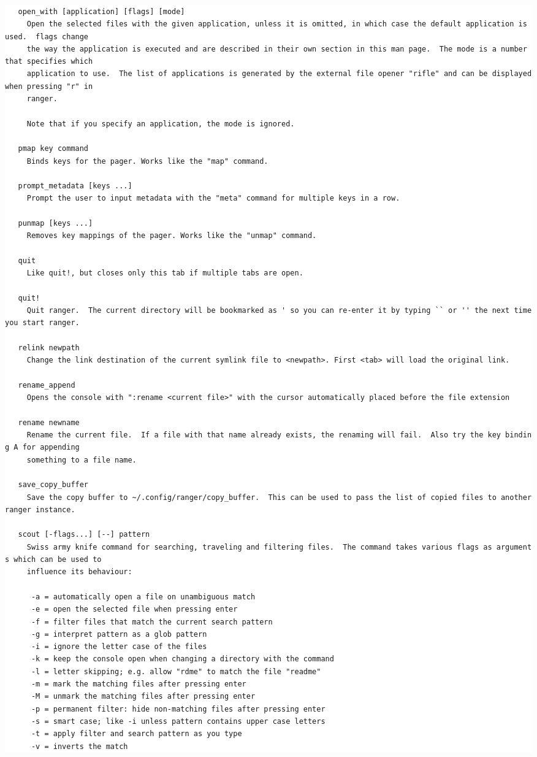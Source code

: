        open_with [application] [flags] [mode]
         Open the selected files with the given application, unless it is omitted, in which case the default application is used.  flags change
         the way the application is executed and are described in their own section in this man page.  The mode is a number that specifies which
         application to use.  The list of applications is generated by the external file opener "rifle" and can be displayed when pressing "r" in
         ranger.

         Note that if you specify an application, the mode is ignored.

       pmap key command
         Binds keys for the pager. Works like the "map" command.

       prompt_metadata [keys ...]
         Prompt the user to input metadata with the "meta" command for multiple keys in a row.

       punmap [keys ...]
         Removes key mappings of the pager. Works like the "unmap" command.

       quit
         Like quit!, but closes only this tab if multiple tabs are open.

       quit!
         Quit ranger.  The current directory will be bookmarked as ' so you can re-enter it by typing `` or '' the next time you start ranger.

       relink newpath
         Change the link destination of the current symlink file to <newpath>. First <tab> will load the original link.

       rename_append
         Opens the console with ":rename <current file>" with the cursor automatically placed before the file extension

       rename newname
         Rename the current file.  If a file with that name already exists, the renaming will fail.  Also try the key binding A for appending
         something to a file name.

       save_copy_buffer
         Save the copy buffer to ~/.config/ranger/copy_buffer.  This can be used to pass the list of copied files to another ranger instance.

       scout [-flags...] [--] pattern
         Swiss army knife command for searching, traveling and filtering files.  The command takes various flags as arguments which can be used to
         influence its behaviour:

          -a = automatically open a file on unambiguous match
          -e = open the selected file when pressing enter
          -f = filter files that match the current search pattern
          -g = interpret pattern as a glob pattern
          -i = ignore the letter case of the files
          -k = keep the console open when changing a directory with the command
          -l = letter skipping; e.g. allow "rdme" to match the file "readme"
          -m = mark the matching files after pressing enter
          -M = unmark the matching files after pressing enter
          -p = permanent filter: hide non-matching files after pressing enter
          -s = smart case; like -i unless pattern contains upper case letters
          -t = apply filter and search pattern as you type
          -v = inverts the match
